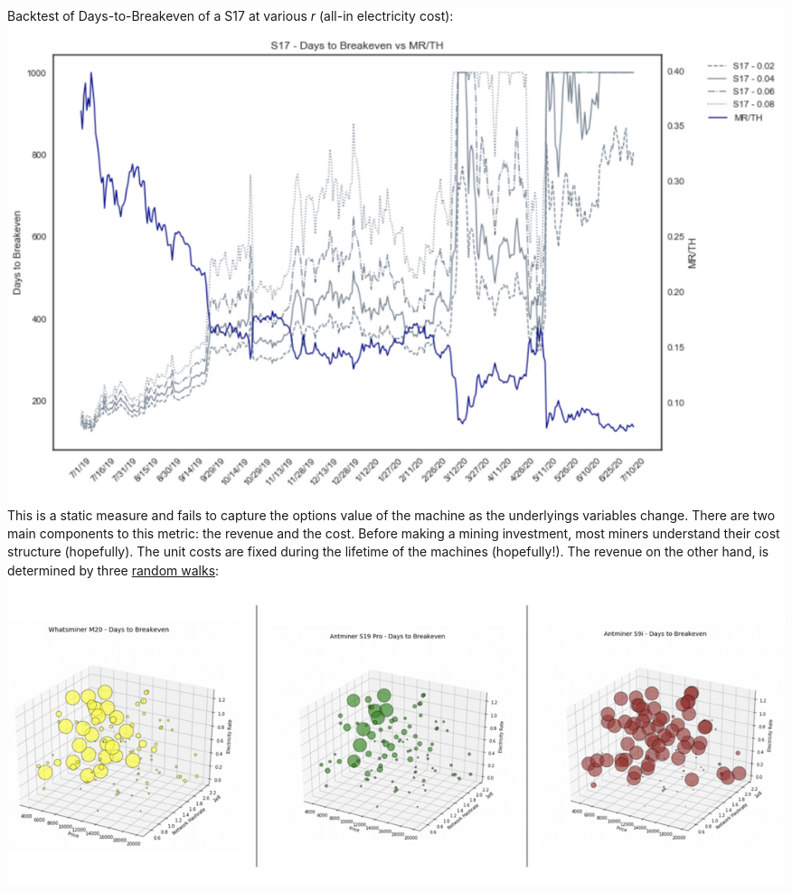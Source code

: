 Backtest of Days-to-Breakeven of a S17 at various _r_ (all-in electricity cost):

![](/assets/images/2020/m7/lz8.png)

This is a static measure and fails to capture the options value of the machine as the underlyings variables change. There are two main components to this metric: the revenue and the cost. Before making a mining investment, most miners understand their cost structure (hopefully). The unit costs are fixed during the lifetime of the machines (hopefully!). The revenue on the other hand, is determined by three [random walks](https://en.wikipedia.org/wiki/Random_walk):  

![](/assets/images/2020/m7/lz9.png)
